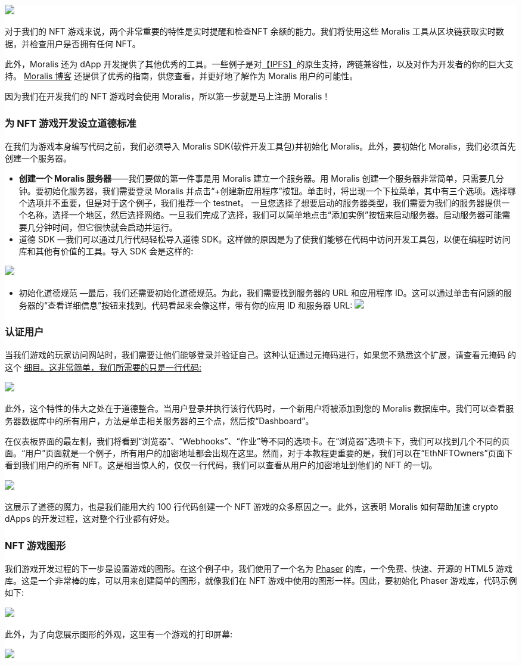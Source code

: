 ![](../Images/cec470e3a96c00f20be40c55b4cc6dbd.png)

对于我们的 NFT 游戏来说，两个非常重要的特性是实时提醒和检查[](https://docs.moralis.io/transactions-and-balances/nft-balances)NFT 余额的能力。我们将使用这些 Moralis 工具从区块链获取实时数据，并检查用户是否拥有任何 NFT。

此外，Moralis 还为 dApp 开发提供了其他优秀的工具。一些例子是对[【IPFS】](https://moralis.io/what-is-ipfs-interplanetary-file-system/)的原生支持，跨链兼容性，以及对作为开发者的你的巨大支持。 [Moralis 博客](https://moralis.io/blog/) 还提供了优秀的指南，供您查看，并更好地了解作为 Moralis 用户的可能性。

因为我们在开发我们的 NFT 游戏时会使用 Moralis，所以第一步就是马上注册 Moralis！

### 为 NFT 游戏开发设立道德标准

在我们为游戏本身编写代码之前，我们必须导入 Moralis SDK(软件开发工具包)并初始化 Moralis。此外，要初始化 Moralis，我们必须首先创建一个服务器。

*   **创建一个 Moralis 服务器**——我们要做的第一件事是用 Moralis 建立一个服务器。用 Moralis 创建一个服务器非常简单，只需要几分钟。要初始化服务器，我们需要登录 Moralis 并点击“+创建新应用程序”按钮。单击时，将出现一个下拉菜单，其中有三个选项。选择哪个选项并不重要，但是对于这个例子，我们推荐一个 testnet。
    一旦您选择了想要启动的服务器类型，我们需要为我们的服务器提供一个名称，选择一个地区，然后选择网络。一旦我们完成了选择，我们可以简单地点击“添加实例”按钮来启动服务器。启动服务器可能需要几分钟时间，但它很快就会启动并运行。
*   道德 SDK —我们可以通过几行代码轻松导入道德 SDK。这样做的原因是为了使我们能够在代码中访问开发工具包，以便在编程时访问库和其他有价值的工具。导入 SDK 会是这样的:

![](../Images/2b392dbb987db5b54ac4aced5fcd0685.png)

*   初始化道德规范 —最后，我们还需要初始化道德规范。为此，我们需要找到服务器的 URL 和应用程序 ID。这可以通过单击有问题的服务器的“查看详细信息”按钮来找到。代码看起来会像这样，带有你的应用 ID 和服务器 URL:
    ![](../Images/0fdabce8038637434f468163437d559f.png)

### 认证用户

当我们游戏的玩家访问网站时，我们需要让他们能够登录并验证自己。这种认证通过元掩码进行，如果您不熟悉这个扩展，请查看元掩码 的这个 [细目。这非常简单，我们所需要的只是一行代码:](https://moralis.io/metamask-explained-what-is-metamask/)

![](../Images/9cbf4932355cf2db036d1f7341da1c45.png)

此外，这个特性的伟大之处在于道德整合。当用户登录并执行该行代码时，一个新用户将被添加到您的 Moralis 数据库中。我们可以查看服务器数据库中的所有用户，方法是单击相关服务器的三个点，然后按“Dashboard”。

在仪表板界面的最左侧，我们将看到“浏览器”、“Webhooks”、“作业”等不同的选项卡。在“浏览器”选项卡下，我们可以找到几个不同的页面。“用户”页面就是一个例子，所有用户的加密地址都会出现在这里。然而，对于本教程更重要的是，我们可以在“EthNFTOwners”页面下看到我们用户的所有 NFT。这是相当惊人的，仅仅一行代码，我们可以查看从用户的加密地址到他们的 NFT 的一切。

![](../Images/72b0ca03eb5a81cae5c68b95835ac2c3.png)

这展示了道德的魔力，也是我们能用大约 100 行代码创建一个 NFT 游戏的众多原因之一。此外，这表明 Moralis 如何帮助加速 crypto dApps 的开发过程，这对整个行业都有好处。

### NFT 游戏图形

我们游戏开发过程的下一步是设置游戏的图形。在这个例子中，我们使用了一个名为 [Phaser](https://phaser.io/) 的库，一个免费、快速、开源的 HTML5 游戏库。这是一个非常棒的库，可以用来创建简单的图形，就像我们在 NFT 游戏中使用的图形一样。因此，要初始化 Phaser 游戏库，代码示例如下:

![](../Images/60b06fda1b9c7f04ada9245e86631c85.png)

此外，为了向您展示图形的外观，这里有一个游戏的打印屏幕:

![](../Images/7836145995dbdbcdebf2c2906d7a3980.png)
